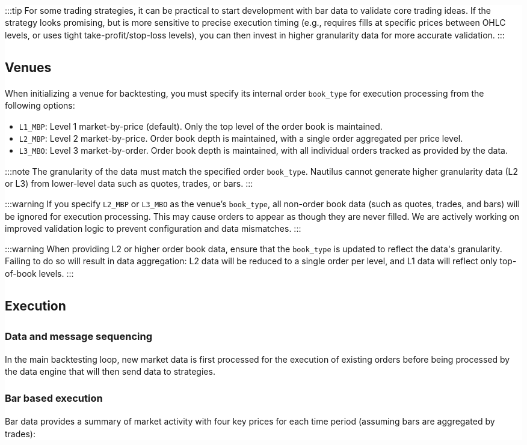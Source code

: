 :::tip
For some trading strategies, it can be practical to start development with bar data to validate core trading ideas.
If the strategy looks promising, but is more sensitive to precise execution timing (e.g., requires fills at specific prices
between OHLC levels, or uses tight take-profit/stop-loss levels), you can then invest in higher granularity data
for more accurate validation.
:::

## Venues

When initializing a venue for backtesting, you must specify its internal order `book_type` for execution processing from the following options:

- `L1_MBP`: Level 1 market-by-price (default). Only the top level of the order book is maintained.
- `L2_MBP`: Level 2 market-by-price. Order book depth is maintained, with a single order aggregated per price level.
- `L3_MBO`: Level 3 market-by-order. Order book depth is maintained, with all individual orders tracked as provided by the data.

:::note
The granularity of the data must match the specified order `book_type`. Nautilus cannot generate higher granularity data (L2 or L3) from lower-level data such as quotes, trades, or bars.
:::

:::warning
If you specify `L2_MBP` or `L3_MBO` as the venue’s `book_type`, all non-order book data (such as quotes, trades, and bars) will be ignored for execution processing.
This may cause orders to appear as though they are never filled. We are actively working on improved validation logic to prevent configuration and data mismatches.
:::

:::warning
When providing L2 or higher order book data, ensure that the `book_type` is updated to reflect the data's granularity.
Failing to do so will result in data aggregation: L2 data will be reduced to a single order per level, and L1 data will reflect only top-of-book levels.
:::

## Execution

### Data and message sequencing

In the main backtesting loop, new market data is first processed for the execution of existing orders before being processed
by the data engine that will then send data to strategies.

### Bar based execution

Bar data provides a summary of market activity with four key prices for each time period (assuming bars are aggregated by trades):

